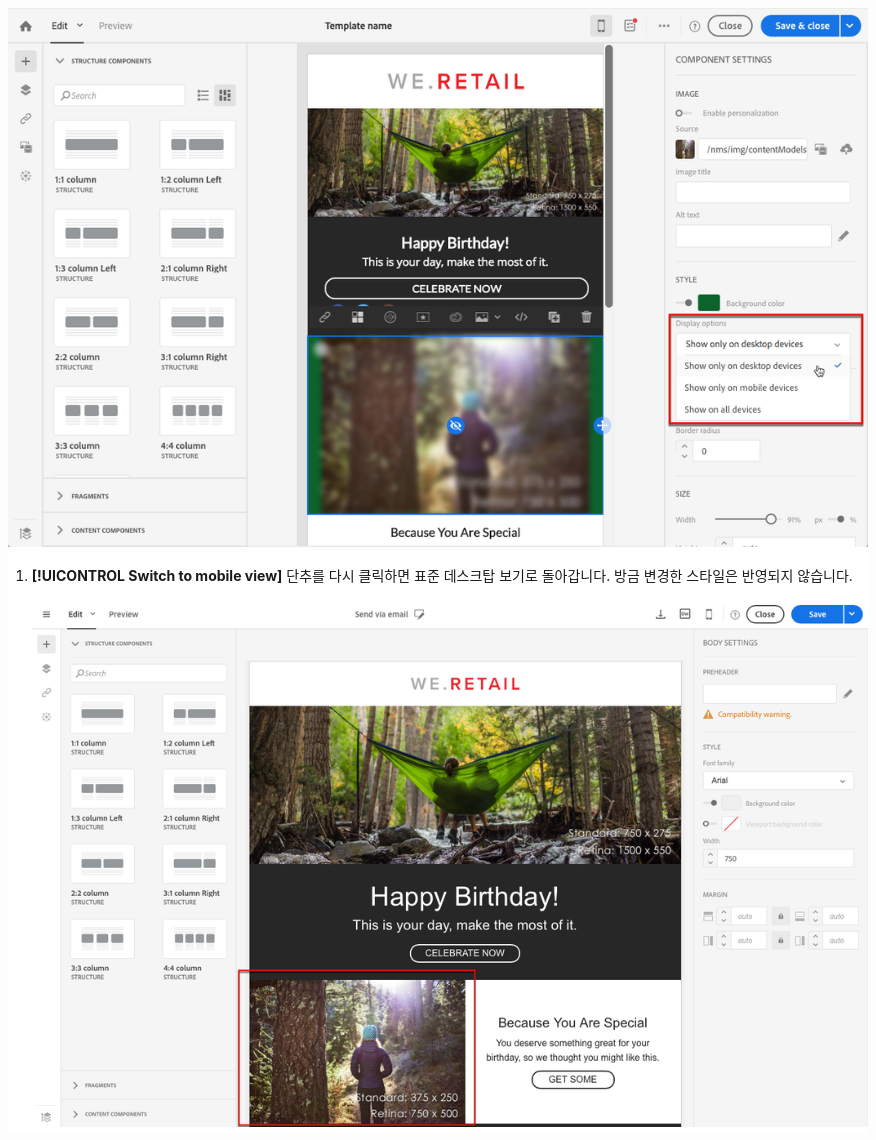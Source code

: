    ![](assets/email_designer_mobile_hide.png)

1. **[!UICONTROL Switch to mobile view]** 단추를 다시 클릭하면 표준 데스크탑 보기로 돌아갑니다. 방금 변경한 스타일은 반영되지 않습니다.

   ![](assets/email_designer_mobile_view_desktop_no-change.png)
